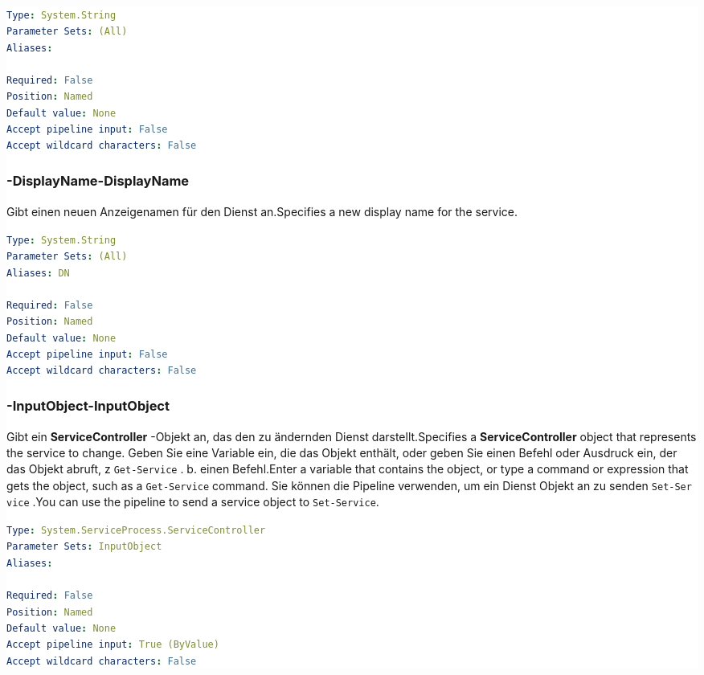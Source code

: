 ```yaml
Type: System.String
Parameter Sets: (All)
Aliases:

Required: False
Position: Named
Default value: None
Accept pipeline input: False
Accept wildcard characters: False
```

### <span data-ttu-id="608ae-162">-DisplayName</span><span class="sxs-lookup"><span data-stu-id="608ae-162">-DisplayName</span></span>

<span data-ttu-id="608ae-163">Gibt einen neuen Anzeigenamen für den Dienst an.</span><span class="sxs-lookup"><span data-stu-id="608ae-163">Specifies a new display name for the service.</span></span>

```yaml
Type: System.String
Parameter Sets: (All)
Aliases: DN

Required: False
Position: Named
Default value: None
Accept pipeline input: False
Accept wildcard characters: False
```

### <span data-ttu-id="608ae-164">-InputObject</span><span class="sxs-lookup"><span data-stu-id="608ae-164">-InputObject</span></span>

<span data-ttu-id="608ae-165">Gibt ein **ServiceController** -Objekt an, das den zu ändernden Dienst darstellt.</span><span class="sxs-lookup"><span data-stu-id="608ae-165">Specifies a **ServiceController** object that represents the service to change.</span></span> <span data-ttu-id="608ae-166">Geben Sie eine Variable ein, die das Objekt enthält, oder geben Sie einen Befehl oder Ausdruck ein, der das Objekt abruft, z `Get-Service` . b. einen Befehl.</span><span class="sxs-lookup"><span data-stu-id="608ae-166">Enter a variable that contains the object, or type a command or expression that gets the object, such as a `Get-Service` command.</span></span> <span data-ttu-id="608ae-167">Sie können die Pipeline verwenden, um ein Dienst Objekt an zu senden `Set-Service` .</span><span class="sxs-lookup"><span data-stu-id="608ae-167">You can use the pipeline to send a service object to `Set-Service`.</span></span>

```yaml
Type: System.ServiceProcess.ServiceController
Parameter Sets: InputObject
Aliases:

Required: False
Position: Named
Default value: None
Accept pipeline input: True (ByValue)
Accept wildcard characters: False
```
